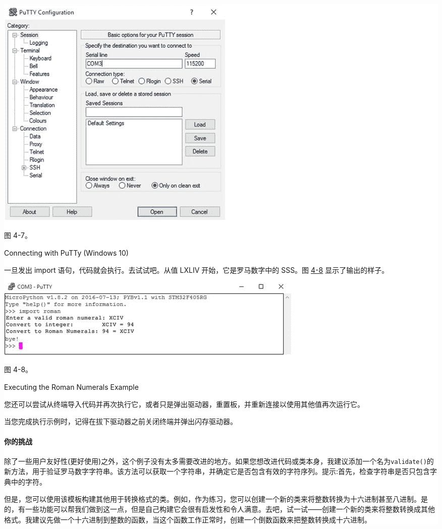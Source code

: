![A447395_1_En_4_Fig7_HTML.jpg](img/A447395_1_En_4_Fig7_HTML.jpg)

图 4-7。

Connecting with PuTTy (Windows 10)

一旦发出 import 语句，代码就会执行。去试试吧。从值 LXLIV 开始，它是罗马数字中的 SSS。图 [4-8](#Fig8) 显示了输出的样子。

![A447395_1_En_4_Fig8_HTML.jpg](img/A447395_1_En_4_Fig8_HTML.jpg)

图 4-8。

Executing the Roman Numerals Example

您还可以尝试从终端导入代码并再次执行它，或者只是弹出驱动器，重置板，并重新连接以使用其他值再次运行它。

当您完成执行示例时，记得在拔下驱动器之前关闭终端并弹出闪存驱动器。

#### 你的挑战

除了一些用户友好性(更好使用)之外，这个例子没有太多需要改进的地方。如果您想改进代码或类本身，我建议添加一个名为`validate()`的新方法，用于验证罗马数字字符串。该方法可以获取一个字符串，并确定它是否包含有效的字符序列。提示:首先，检查字符串是否只包含字典中的字符。

但是，您可以使用该模板构建其他用于转换格式的类。例如，作为练习，您可以创建一个新的类来将整数转换为十六进制甚至八进制。是的，有一些功能可以帮我们做到这一点，但是自己构建它会很有启发性和令人满意。去吧，试一试——创建一个新的类来将整数转换成其他格式。我建议先做一个十六进制到整数的函数，当这个函数工作正常时，创建一个倒数函数来把整数转换成十六进制。

